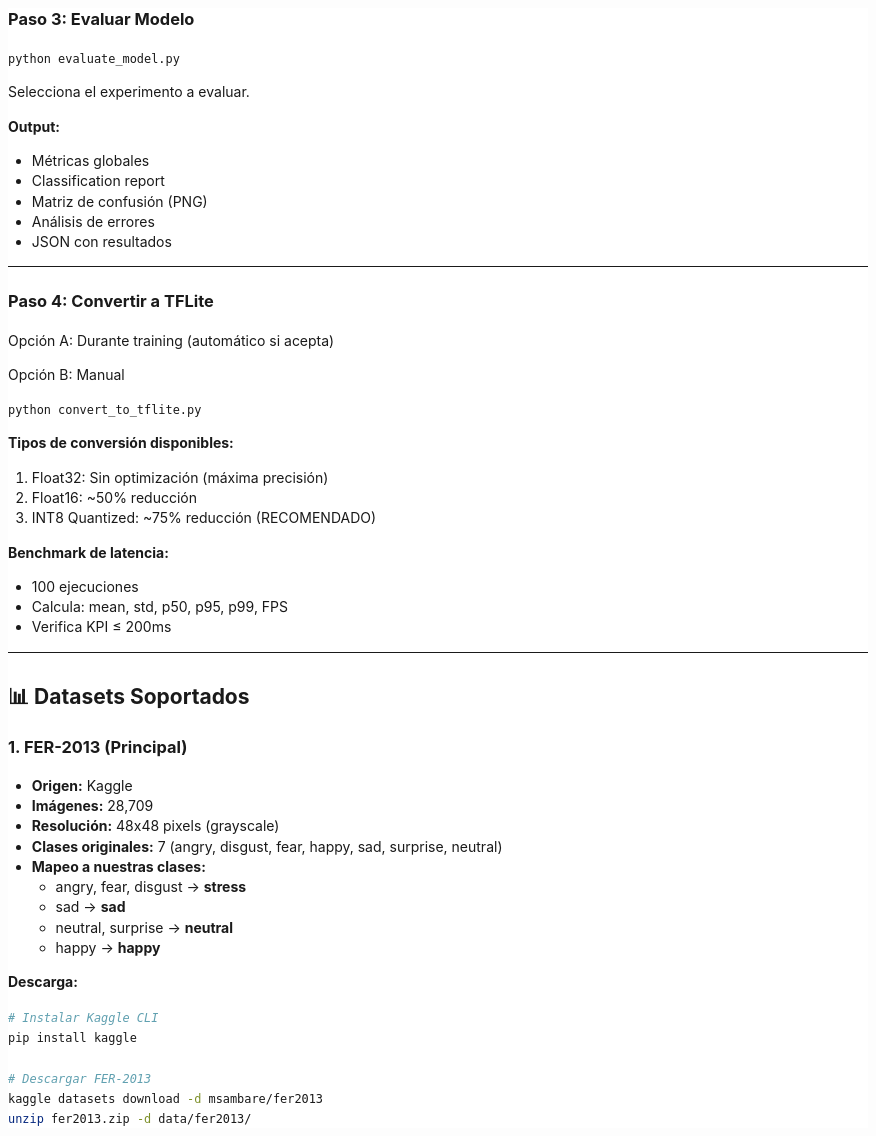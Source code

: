 
### Paso 3: Evaluar Modelo

```bash
python evaluate_model.py
```

Selecciona el experimento a evaluar.

**Output:**
- Métricas globales
- Classification report
- Matriz de confusión (PNG)
- Análisis de errores
- JSON con resultados

---

### Paso 4: Convertir a TFLite

Opción A: Durante training (automático si acepta)

Opción B: Manual
```bash
python convert_to_tflite.py
```

**Tipos de conversión disponibles:**
1. Float32: Sin optimización (máxima precisión)
2. Float16: ~50% reducción
3. INT8 Quantized: ~75% reducción (RECOMENDADO)

**Benchmark de latencia:**
- 100 ejecuciones
- Calcula: mean, std, p50, p95, p99, FPS
- Verifica KPI ≤ 200ms

---

## 📊 Datasets Soportados

### 1. FER-2013 (Principal)

- **Origen:** Kaggle
- **Imágenes:** 28,709
- **Resolución:** 48x48 pixels (grayscale)
- **Clases originales:** 7 (angry, disgust, fear, happy, sad, surprise, neutral)
- **Mapeo a nuestras clases:**
  - angry, fear, disgust → **stress**
  - sad → **sad**
  - neutral, surprise → **neutral**
  - happy → **happy**

**Descarga:**
```bash
# Instalar Kaggle CLI
pip install kaggle

# Descargar FER-2013
kaggle datasets download -d msambare/fer2013
unzip fer2013.zip -d data/fer2013/
```
